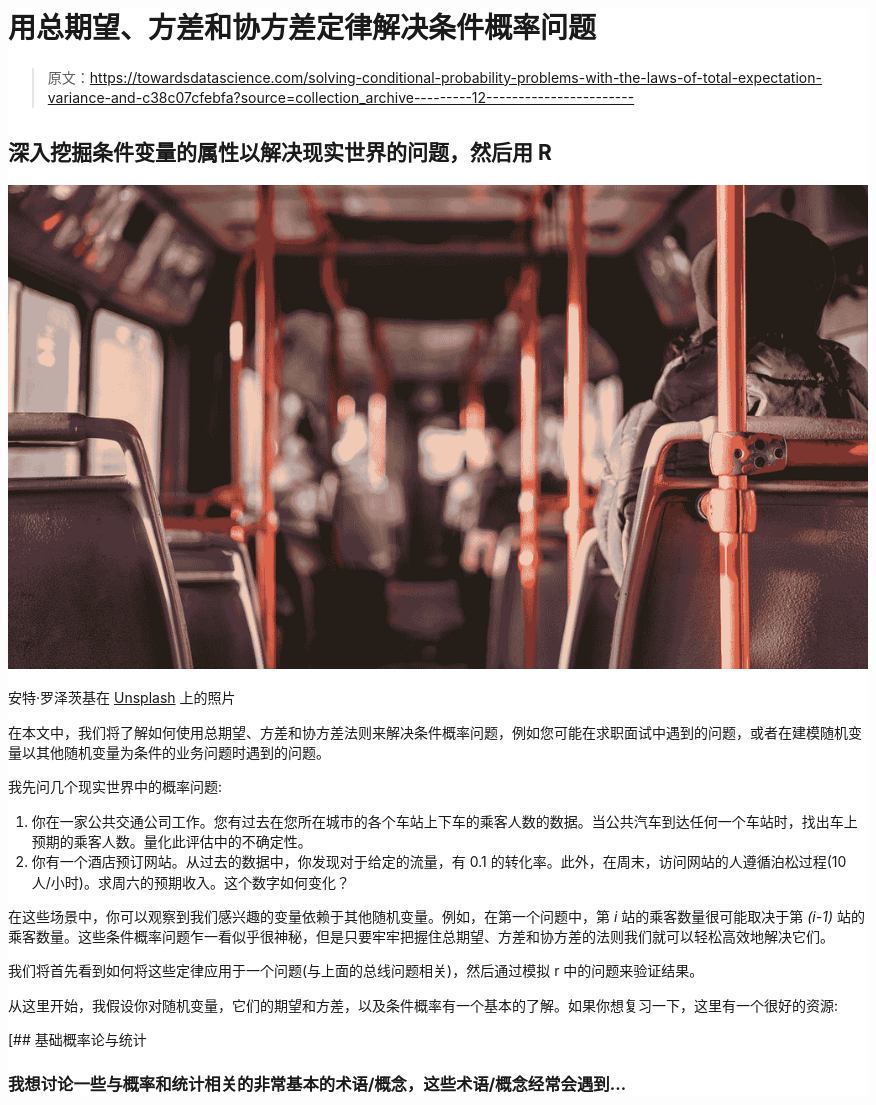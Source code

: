 # 用总期望、方差和协方差定律解决条件概率问题

> 原文：<https://towardsdatascience.com/solving-conditional-probability-problems-with-the-laws-of-total-expectation-variance-and-c38c07cfebfa?source=collection_archive---------12----------------------->

## 深入挖掘条件变量的属性以解决现实世界的问题，然后用 R

![](img/5e31b9850c636af6e1c69cc16536d494.png)

安特·罗泽茨基在 [Unsplash](https://unsplash.com?utm_source=medium&utm_medium=referral) 上的照片

在本文中，我们将了解如何使用总期望、方差和协方差法则来解决条件概率问题，例如您可能在求职面试中遇到的问题，或者在建模随机变量以其他随机变量为条件的业务问题时遇到的问题。

我先问几个现实世界中的概率问题:

1.  你在一家公共交通公司工作。您有过去在您所在城市的各个车站上下车的乘客人数的数据。当公共汽车到达任何一个车站时，找出车上预期的乘客人数。量化此评估中的不确定性。
2.  你有一个酒店预订网站。从过去的数据中，你发现对于给定的流量，有 0.1 的转化率。此外，在周末，访问网站的人遵循泊松过程(10 人/小时)。求周六的预期收入。这个数字如何变化？

在这些场景中，你可以观察到我们感兴趣的变量依赖于其他随机变量。例如，在第一个问题中，第 *i* 站的乘客数量很可能取决于第 *(i-1)* 站的乘客数量。这些条件概率问题乍一看似乎很神秘，但是只要牢牢把握住总期望、方差和协方差的法则我们就可以轻松高效地解决它们。

我们将首先看到如何将这些定律应用于一个问题(与上面的总线问题相关)，然后通过模拟 r 中的问题来验证结果。

从这里开始，我假设你对随机变量，它们的期望和方差，以及条件概率有一个基本的了解。如果你想复习一下，这里有一个很好的资源:

[](/basic-probability-theory-and-statistics-3105ab637213) [## 基础概率论与统计

### 我想讨论一些与概率和统计相关的非常基本的术语/概念，这些术语/概念经常会遇到…

